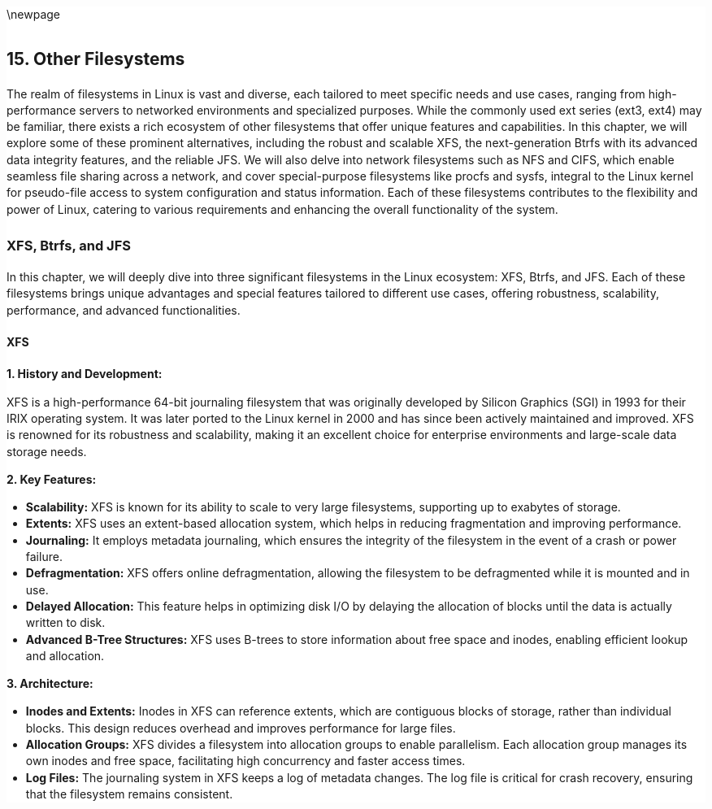 \newpage

## 15. Other Filesystems 

The realm of filesystems in Linux is vast and diverse, each tailored to meet specific needs and use cases, ranging from high-performance servers to networked environments and specialized purposes. While the commonly used ext series (ext3, ext4) may be familiar, there exists a rich ecosystem of other filesystems that offer unique features and capabilities. In this chapter, we will explore some of these prominent alternatives, including the robust and scalable XFS, the next-generation Btrfs with its advanced data integrity features, and the reliable JFS. We will also delve into network filesystems such as NFS and CIFS, which enable seamless file sharing across a network, and cover special-purpose filesystems like procfs and sysfs, integral to the Linux kernel for pseudo-file access to system configuration and status information. Each of these filesystems contributes to the flexibility and power of Linux, catering to various requirements and enhancing the overall functionality of the system.

### XFS, Btrfs, and JFS

In this chapter, we will deeply dive into three significant filesystems in the Linux ecosystem: XFS, Btrfs, and JFS. Each of these filesystems brings unique advantages and special features tailored to different use cases, offering robustness, scalability, performance, and advanced functionalities.

#### XFS

**1. History and Development:**

XFS is a high-performance 64-bit journaling filesystem that was originally developed by Silicon Graphics (SGI) in 1993 for their IRIX operating system. It was later ported to the Linux kernel in 2000 and has since been actively maintained and improved. XFS is renowned for its robustness and scalability, making it an excellent choice for enterprise environments and large-scale data storage needs.

**2. Key Features:**

- **Scalability:** XFS is known for its ability to scale to very large filesystems, supporting up to exabytes of storage.
- **Extents:** XFS uses an extent-based allocation system, which helps in reducing fragmentation and improving performance.
- **Journaling:** It employs metadata journaling, which ensures the integrity of the filesystem in the event of a crash or power failure.
- **Defragmentation:** XFS offers online defragmentation, allowing the filesystem to be defragmented while it is mounted and in use.
- **Delayed Allocation:** This feature helps in optimizing disk I/O by delaying the allocation of blocks until the data is actually written to disk.
- **Advanced B-Tree Structures:** XFS uses B-trees to store information about free space and inodes, enabling efficient lookup and allocation.

**3. Architecture:**

- **Inodes and Extents:** Inodes in XFS can reference extents, which are contiguous blocks of storage, rather than individual blocks. This design reduces overhead and improves performance for large files.
- **Allocation Groups:** XFS divides a filesystem into allocation groups to enable parallelism. Each allocation group manages its own inodes and free space, facilitating high concurrency and faster access times.
- **Log Files:** The journaling system in XFS keeps a log of metadata changes. The log file is critical for crash recovery, ensuring that the filesystem remains consistent.
